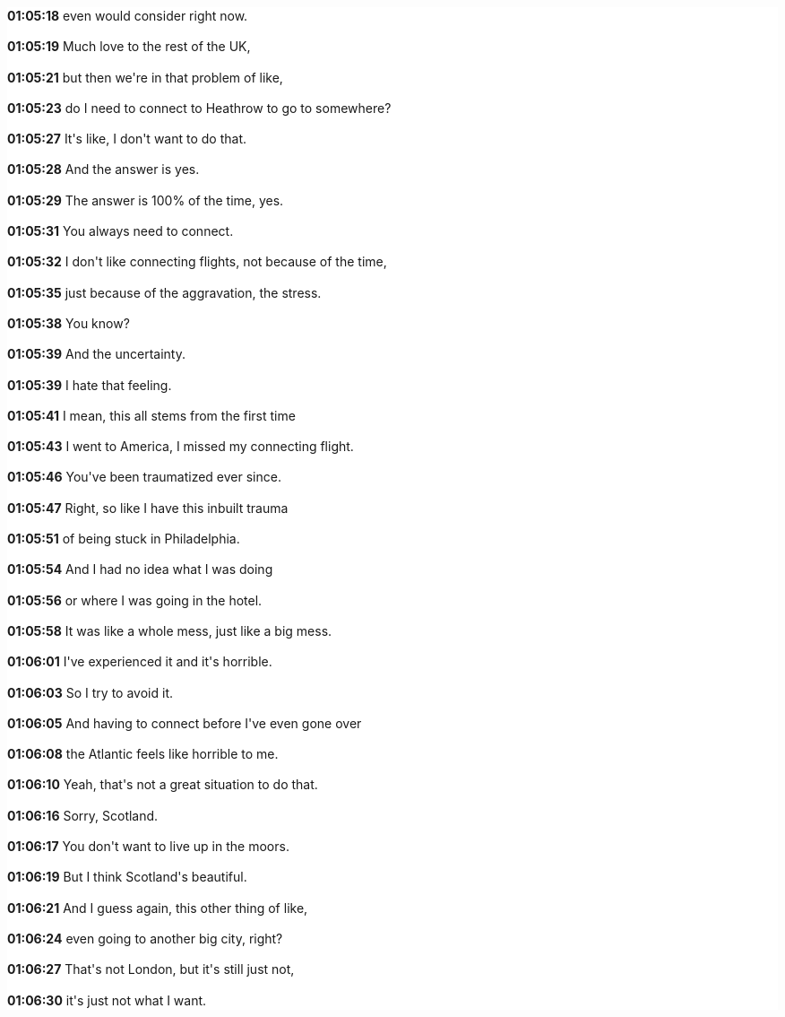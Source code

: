 **01:05:18** even would consider right now.

**01:05:19** Much love to the rest of the UK,

**01:05:21** but then we're in that problem of like,

**01:05:23** do I need to connect to Heathrow to go to somewhere?

**01:05:27** It's like, I don't want to do that.

**01:05:28** And the answer is yes.

**01:05:29** The answer is 100% of the time, yes.

**01:05:31** You always need to connect.

**01:05:32** I don't like connecting flights, not because of the time,

**01:05:35** just because of the aggravation, the stress.

**01:05:38** You know?

**01:05:39** And the uncertainty.

**01:05:39** I hate that feeling.

**01:05:41** I mean, this all stems from the first time

**01:05:43** I went to America, I missed my connecting flight.

**01:05:46** You've been traumatized ever since.

**01:05:47** Right, so like I have this inbuilt trauma

**01:05:51** of being stuck in Philadelphia.

**01:05:54** And I had no idea what I was doing

**01:05:56** or where I was going in the hotel.

**01:05:58** It was like a whole mess, just like a big mess.

**01:06:01** I've experienced it and it's horrible.

**01:06:03** So I try to avoid it.

**01:06:05** And having to connect before I've even gone over

**01:06:08** the Atlantic feels like horrible to me.

**01:06:10** Yeah, that's not a great situation to do that.

**01:06:16** Sorry, Scotland.

**01:06:17** You don't want to live up in the moors.

**01:06:19** But I think Scotland's beautiful.

**01:06:21** And I guess again, this other thing of like,

**01:06:24** even going to another big city, right?

**01:06:27** That's not London, but it's still just not,

**01:06:30** it's just not what I want.
